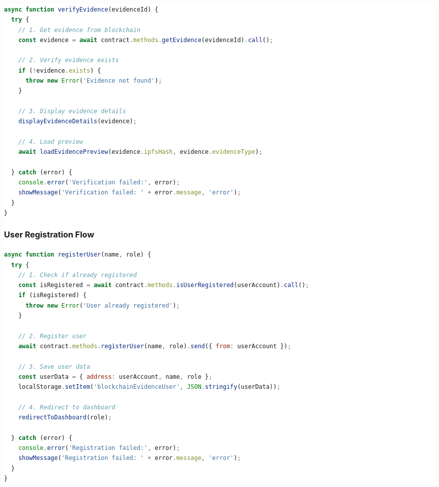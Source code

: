 ```javascript
async function verifyEvidence(evidenceId) {
  try {
    // 1. Get evidence from blockchain
    const evidence = await contract.methods.getEvidence(evidenceId).call();
    
    // 2. Verify evidence exists
    if (!evidence.exists) {
      throw new Error('Evidence not found');
    }
    
    // 3. Display evidence details
    displayEvidenceDetails(evidence);
    
    // 4. Load preview
    await loadEvidencePreview(evidence.ipfsHash, evidence.evidenceType);
    
  } catch (error) {
    console.error('Verification failed:', error);
    showMessage('Verification failed: ' + error.message, 'error');
  }
}
```

### **User Registration Flow**

```javascript
async function registerUser(name, role) {
  try {
    // 1. Check if already registered
    const isRegistered = await contract.methods.isUserRegistered(userAccount).call();
    if (isRegistered) {
      throw new Error('User already registered');
    }
    
    // 2. Register user
    await contract.methods.registerUser(name, role).send({ from: userAccount });
    
    // 3. Save user data
    const userData = { address: userAccount, name, role };
    localStorage.setItem('blockchainEvidenceUser', JSON.stringify(userData));
    
    // 4. Redirect to dashboard
    redirectToDashboard(role);
    
  } catch (error) {
    console.error('Registration failed:', error);
    showMessage('Registration failed: ' + error.message, 'error');
  }
}
```
